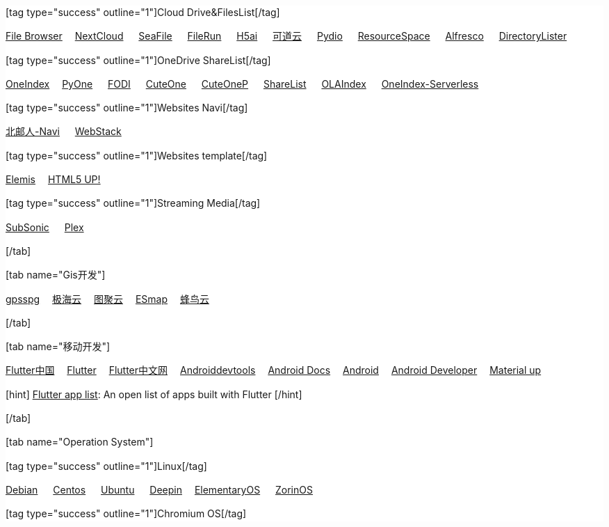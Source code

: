 [tag type="success" outline="1"]Cloud Drive&FilesList[/tag]

[File Browser](https://filebrowser.xyz/)&emsp; [NextCloud](https://nextcloud.com/) &emsp;  [SeaFile](https://www.seafile.com/) &emsp;  [FileRun](https://www.filerun.com/) &emsp;  [H5ai](https://larsjung.de/h5ai/) &emsp; [可道云](https://kodcloud.com/) &emsp;  [Pydio](https://pydio.com/) &emsp; [ResourceSpace](https://www.resourcespace.com/) &emsp;  [Alfresco](https://www.alfresco.com/) &emsp;  [DirectoryLister](https://www.directorylister.com/)

[tag type="success" outline="1"]OneDrive ShareList[/tag]

[OneIndex](https://github.com/donwa/oneindex)&emsp; [PyOne](https://github.com/abbeyokgo/PyOne) &emsp; [FODI](https://github.com/vcheckzen/FODI) &emsp;  [CuteOne](https://github.com/Hackxiaoya/CuteOne) &emsp;  [CuteOneP](https://github.com/Hackxiaoya/CuteOneP) &emsp;  [ShareList](https://github.com/reruin/sharelist) &emsp;  [OLAIndex](https://github.com/WangNingkai/OLAINDEX) &emsp;  [OneIndex-Serverless](https://github.com/LiuChangFreeman/OneIndex-Serverless)

[tag type="success" outline="1"]Websites Navi[/tag]

[北邮人-Navi](https://byr-navi.com) &emsp; [WebStack](https://github.com/WebStackPage/WebStackPage.github.io)

[tag type="success" outline="1"]Websites template[/tag]

[Elemis](http://elemisfreebies.com/)&emsp; [HTML5 UP!](https://html5up.net/)

[tag type="success" outline="1"]Streaming Media[/tag]

[SubSonic](http://www.subsonic.org/pages/index.jsp) &emsp; [Plex](https://www.plex.tv/)

[/tab]

[tab name="Gis开发"]

[gpsspg](http://m.gpsspg.com/maps.htm)&emsp;  [极海云](https://geohey.com/)&emsp;  [图聚云](http://www.palmap.cn/)&emsp;  [ESmap](https://www.esmap.cn/)&emsp;  [蜂鸟云](https://www.fengmap.com/)&emsp;

[/tab]

[tab name="移动开发"]

[Flutter中国](https://flutter-io.cn/)&emsp;  [Flutter](https://flutter.dev/)&emsp;  [Flutter中文网](https://flutter.dev/)&emsp;  [Androiddevtools](https://www.androiddevtools.cn/)&emsp;  [Android Docs](https://developer.android.com/docs)&emsp;  [Android](https://www.android.com/)&emsp;  [Android Developer](https://developer.android.com/)&emsp;  [Material up](https://www.uplabs.com/)&emsp;

[hint]
[Flutter app list](https://itsallwidgets.com/): An open list of apps built with Flutter
[/hint]

[/tab]

[tab name="Operation System"]

[tag type="success" outline="1"]Linux[/tag]

[Debian](https://www.debian.org/) &emsp; [Centos](https://www.centos.org/) &emsp; [Ubuntu](https://ubuntu.com/) &emsp; [Deepin](https://www.deepin.org/)&emsp; [ElementaryOS](https://elementary.io/) &emsp; [ZorinOS](https://zorinos.com/)

[tag type="success" outline="1"]Chromium OS[/tag]

